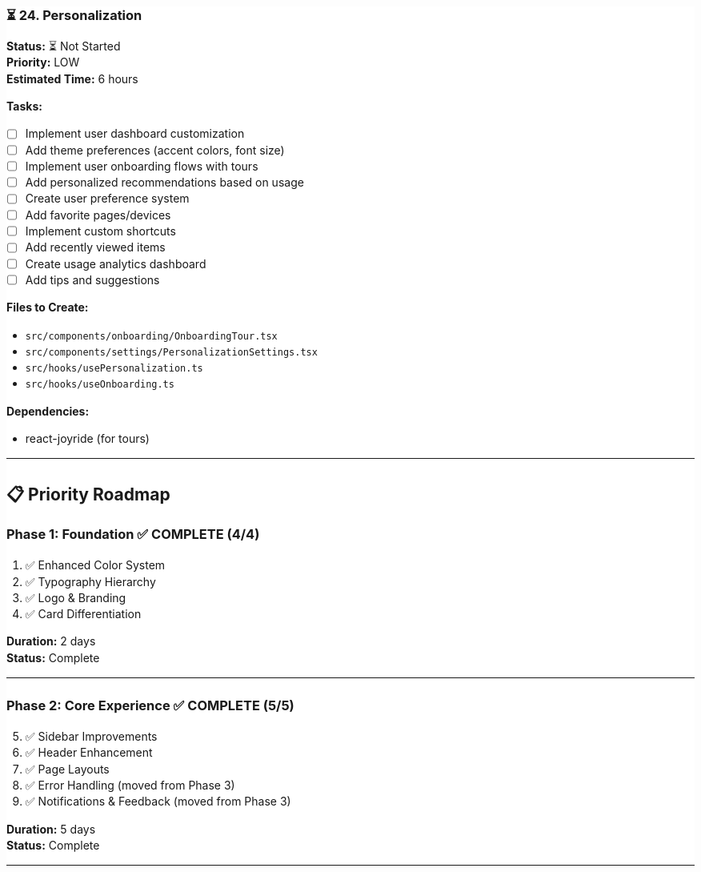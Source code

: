 ### ⏳ 24. Personalization
**Status:** ⏳ Not Started  
**Priority:** LOW  
**Estimated Time:** 6 hours

**Tasks:**
- [ ] Implement user dashboard customization
- [ ] Add theme preferences (accent colors, font size)
- [ ] Implement user onboarding flows with tours
- [ ] Add personalized recommendations based on usage
- [ ] Create user preference system
- [ ] Add favorite pages/devices
- [ ] Implement custom shortcuts
- [ ] Add recently viewed items
- [ ] Create usage analytics dashboard
- [ ] Add tips and suggestions

**Files to Create:**
- `src/components/onboarding/OnboardingTour.tsx`
- `src/components/settings/PersonalizationSettings.tsx`
- `src/hooks/usePersonalization.ts`
- `src/hooks/useOnboarding.ts`

**Dependencies:**
- react-joyride (for tours)

---

## 📋 Priority Roadmap

### **Phase 1: Foundation** ✅ COMPLETE (4/4)
1. ✅ Enhanced Color System
2. ✅ Typography Hierarchy  
3. ✅ Logo & Branding
4. ✅ Card Differentiation

**Duration:** 2 days  
**Status:** Complete

---

### **Phase 2: Core Experience** ✅ COMPLETE (5/5)
5. ✅ Sidebar Improvements
6. ✅ Header Enhancement
7. ✅ Page Layouts
13. ✅ Error Handling (moved from Phase 3)
14. ✅ Notifications & Feedback (moved from Phase 3)

**Duration:** 5 days  
**Status:** Complete

---
